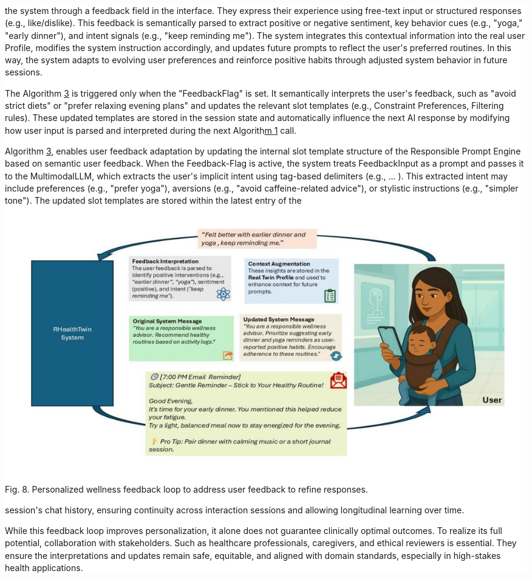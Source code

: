 <span id="page-10-0"></span>the system through a feedback field in the interface. They express their experience using free-text input or structured responses (e.g., like/dislike). This feedback is semantically parsed to extract positive or negative sentiment, key behavior cues (e.g., "yoga," "early dinner"), and intent signals (e.g., "keep reminding me"). The system integrates this contextual information into the real user Profile, modifies the system instruction accordingly, and updates future prompts to reflect the user's preferred routines. In this way, the system adapts to evolving user preferences and reinforce positive habits through adjusted system behavior in future sessions.

The Algorithm [3](#page-9-1) is triggered only when the "FeedbackFlag" is set. It semantically interprets the user's feedback, such as "avoid strict diets" or "prefer relaxing evening plans" and updates the relevant slot templates (e.g., Constraint Preferences, Filtering rules). These updated templates are stored in the session state and automatically influence the next AI response by modifying how user input is parsed and interpreted during the next Algorith[m 1](#page-8-0) call.

Algorithm [3,](#page-9-1) enables user feedback adaptation by updating the internal slot template structure of the Responsible Prompt Engine based on semantic user feedback. When the Feedback-Flag is active, the system treats FeedbackInput as a prompt and passes it to the MultimodalLLM, which extracts the user's implicit intent using tag-based delimiters (e.g., <INTENT>... </INTENT>). This extracted intent may include preferences (e.g., "prefer yoga"), aversions (e.g., "avoid caffeine-related advice"), or stylistic instructions (e.g., "simpler tone"). The updated slot templates are stored within the latest entry of the

![](_page_11_Figure_1.jpeg)


<span id="page-11-1"></span>Fig. 8. Personalized wellness feedback loop to address user feedback to refine responses.

session's chat history, ensuring continuity across interaction sessions and allowing longitudinal learning over time.

While this feedback loop improves personalization, it alone does not guarantee clinically optimal outcomes. To realize its full potential, collaboration with stakeholders. Such as healthcare professionals, caregivers, and ethical reviewers is essential. They ensure the interpretations and updates remain safe, equitable, and aligned with domain standards, especially in high-stakes health applications.
